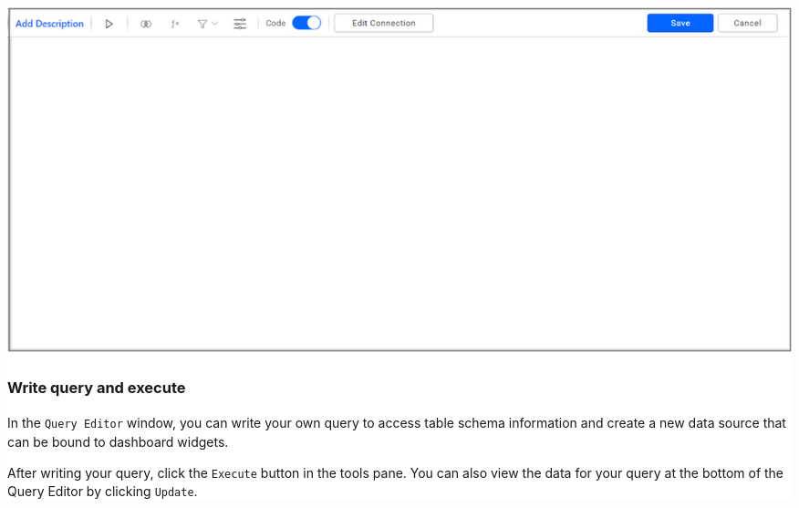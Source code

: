 ![Query Editor](/static/assets/working-with-datasource/data-connectors/images/SQLDataSource/CustomSql-QueryEditor.png)

### Write query and execute

In the `Query Editor` window, you can write your own query to access table schema information and create a new data source that can be bound to dashboard widgets. 

After writing your query, click the `Execute` button in the tools pane. You can also view the data for your query at the bottom of the Query Editor by clicking `Update`.
